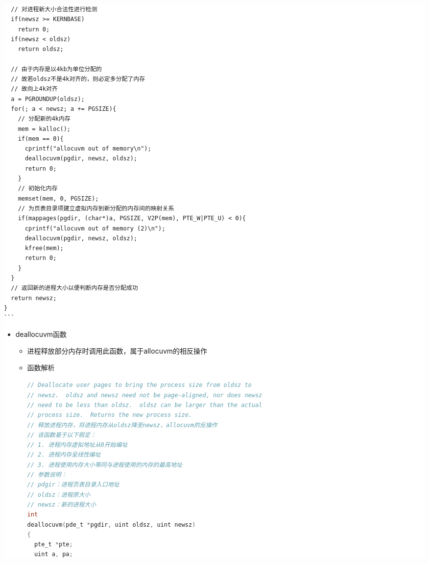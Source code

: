       // 对进程新大小合法性进行检测
      if(newsz >= KERNBASE)
        return 0;
      if(newsz < oldsz)
        return oldsz;
    
      // 由于内存是以4kb为单位分配的
      // 故若oldsz不是4k对齐的，则必定多分配了内存
      // 故向上4k对齐
      a = PGROUNDUP(oldsz);
      for(; a < newsz; a += PGSIZE){
        // 分配新的4k内存
        mem = kalloc();
        if(mem == 0){
          cprintf("allocuvm out of memory\n");
          deallocuvm(pgdir, newsz, oldsz);
          return 0;
        }
        // 初始化内存
        memset(mem, 0, PGSIZE);
        // 为页表目录项建立虚拟内存到新分配的内存间的映射关系
        if(mappages(pgdir, (char*)a, PGSIZE, V2P(mem), PTE_W|PTE_U) < 0){
          cprintf("allocuvm out of memory (2)\n");
          deallocuvm(pgdir, newsz, oldsz);
          kfree(mem);
          return 0;
        }
      }
      // 返回新的进程大小以便判断内存是否分配成功
      return newsz;
    }
    ```

- deallocuvm函数

  - 进程释放部分内存时调用此函数，属于allocuvm的相反操作

  - 函数解析

    ```c
    // Deallocate user pages to bring the process size from oldsz to
    // newsz.  oldsz and newsz need not be page-aligned, nor does newsz
    // need to be less than oldsz.  oldsz can be larger than the actual
    // process size.  Returns the new process size.
    // 释放进程内存，将进程内存从oldsz降至newsz，allocuvm的反操作
    // 该函数基于以下假定：
    // 1. 进程内存虚拟地址从0开始编址
    // 2. 进程内存呈线性编址
    // 3. 进程使用内存大小等同与进程使用的内存的最高地址
    // 参数说明：
    // pdgir：进程页表目录入口地址
    // oldsz：进程原大小
    // newsz：新的进程大小
    int
    deallocuvm(pde_t *pgdir, uint oldsz, uint newsz)
    {
      pte_t *pte;
      uint a, pa;
    